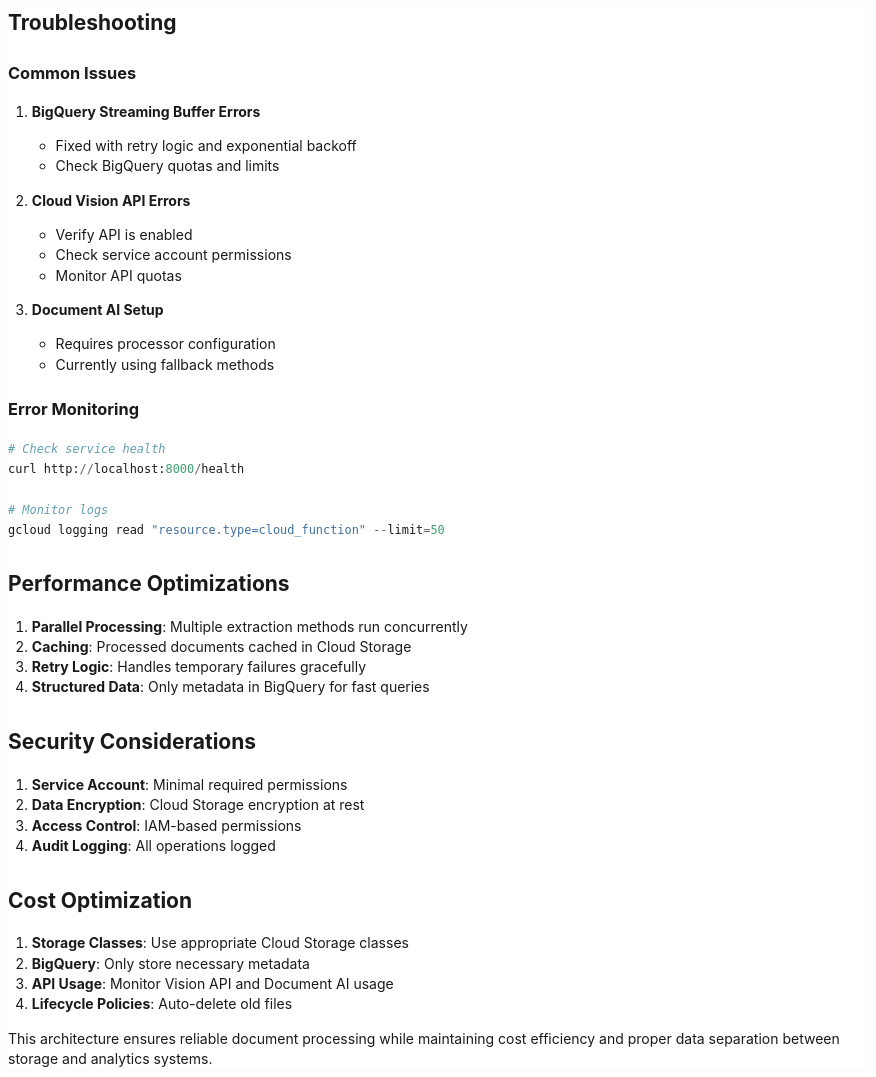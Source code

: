 ## Troubleshooting

### Common Issues

1. **BigQuery Streaming Buffer Errors**
   - Fixed with retry logic and exponential backoff
   - Check BigQuery quotas and limits

2. **Cloud Vision API Errors**
   - Verify API is enabled
   - Check service account permissions
   - Monitor API quotas

3. **Document AI Setup**
   - Requires processor configuration
   - Currently using fallback methods

### Error Monitoring

```python
# Check service health
curl http://localhost:8000/health

# Monitor logs
gcloud logging read "resource.type=cloud_function" --limit=50
```

## Performance Optimizations

1. **Parallel Processing**: Multiple extraction methods run concurrently
2. **Caching**: Processed documents cached in Cloud Storage
3. **Retry Logic**: Handles temporary failures gracefully
4. **Structured Data**: Only metadata in BigQuery for fast queries

## Security Considerations

1. **Service Account**: Minimal required permissions
2. **Data Encryption**: Cloud Storage encryption at rest
3. **Access Control**: IAM-based permissions
4. **Audit Logging**: All operations logged

## Cost Optimization

1. **Storage Classes**: Use appropriate Cloud Storage classes
2. **BigQuery**: Only store necessary metadata
3. **API Usage**: Monitor Vision API and Document AI usage
4. **Lifecycle Policies**: Auto-delete old files

This architecture ensures reliable document processing while maintaining cost efficiency and proper data separation between storage and analytics systems.
